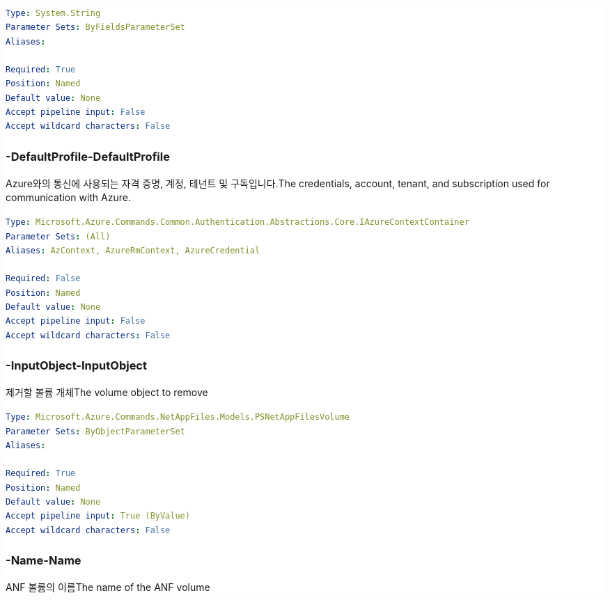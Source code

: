 ```yaml
Type: System.String
Parameter Sets: ByFieldsParameterSet
Aliases:

Required: True
Position: Named
Default value: None
Accept pipeline input: False
Accept wildcard characters: False
```

### <span data-ttu-id="be13a-117">-DefaultProfile</span><span class="sxs-lookup"><span data-stu-id="be13a-117">-DefaultProfile</span></span>
<span data-ttu-id="be13a-118">Azure와의 통신에 사용되는 자격 증명, 계정, 테넌트 및 구독입니다.</span><span class="sxs-lookup"><span data-stu-id="be13a-118">The credentials, account, tenant, and subscription used for communication with Azure.</span></span>

```yaml
Type: Microsoft.Azure.Commands.Common.Authentication.Abstractions.Core.IAzureContextContainer
Parameter Sets: (All)
Aliases: AzContext, AzureRmContext, AzureCredential

Required: False
Position: Named
Default value: None
Accept pipeline input: False
Accept wildcard characters: False
```

### <span data-ttu-id="be13a-119">-InputObject</span><span class="sxs-lookup"><span data-stu-id="be13a-119">-InputObject</span></span>
<span data-ttu-id="be13a-120">제거할 볼륨 개체</span><span class="sxs-lookup"><span data-stu-id="be13a-120">The volume object to remove</span></span>

```yaml
Type: Microsoft.Azure.Commands.NetAppFiles.Models.PSNetAppFilesVolume
Parameter Sets: ByObjectParameterSet
Aliases:

Required: True
Position: Named
Default value: None
Accept pipeline input: True (ByValue)
Accept wildcard characters: False
```

### <span data-ttu-id="be13a-121">-Name</span><span class="sxs-lookup"><span data-stu-id="be13a-121">-Name</span></span>
<span data-ttu-id="be13a-122">ANF 볼륨의 이름</span><span class="sxs-lookup"><span data-stu-id="be13a-122">The name of the ANF volume</span></span>
